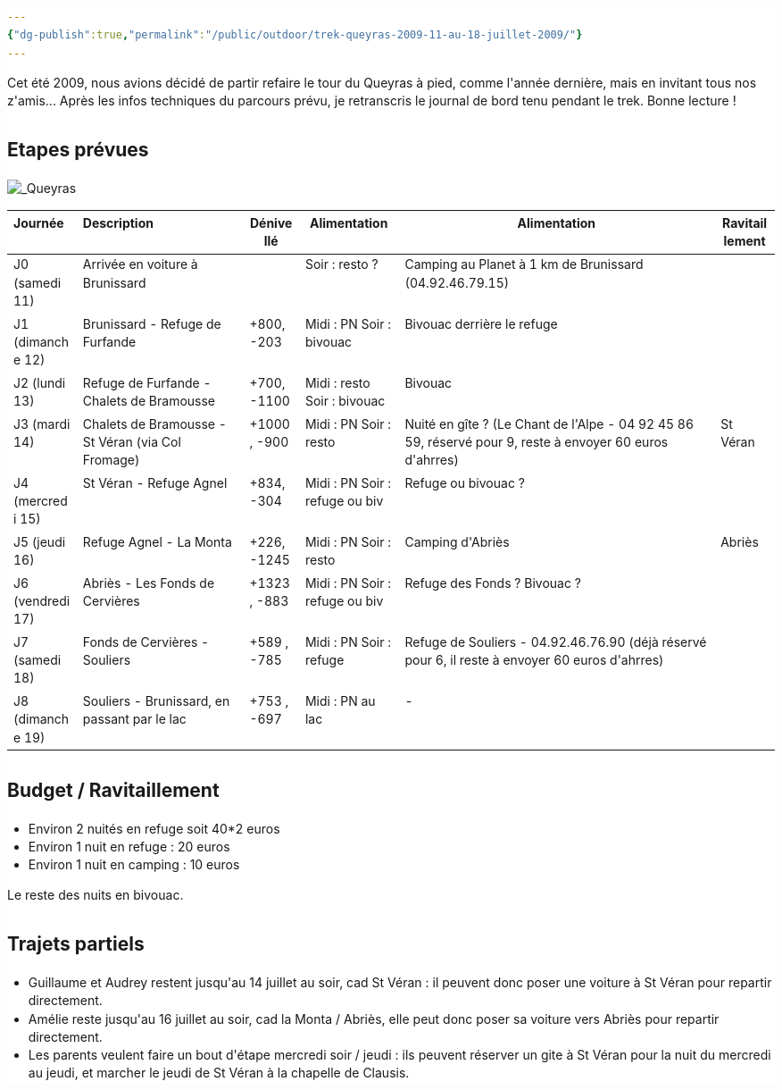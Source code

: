 ```yaml
---
{"dg-publish":true,"permalink":"/public/outdoor/trek-queyras-2009-11-au-18-juillet-2009/"}
---
```



Cet été 2009, nous avions décidé de partir refaire le tour du Queyras à
pied, comme l'année dernière, mais en invitant tous nos z'amis... Après
les infos techniques du parcours prévu, je retranscris le journal de
bord tenu pendant le trek. Bonne lecture !

## Etapes prévues

![_Queyras](./queyras2009.jpg)


| Journée          | Description                                       | Dénivellé   | Alimentation                   | Alimentation                                                                                             | Ravitaillement |
|:---------------- |:------------------------------------------------- | ----------- | ------------------------------ | -------------------------------------------------------------------------------------------------------- | -------------- |
| J0 (samedi 11)   | Arrivée en voiture à Brunissard                   |             | Soir : resto ?                 | Camping au Planet à 1 km de Brunissard (04.92.46.79.15)                                                  |                |
| J1 (dimanche 12) | Brunissard - Refuge de Furfande                   | +800, -203  | Midi : PN Soir : bivouac       | Bivouac derrière le refuge                                                                               |                |
| J2 (lundi 13)    | Refuge de Furfande - Chalets de Bramousse         | +700, -1100 | Midi : resto Soir : bivouac    | Bivouac                                                                                                  |                |
| J3 (mardi 14)    | Chalets de Bramousse - St Véran (via Col Fromage) | +1000, -900 | Midi : PN Soir : resto         | Nuité en gîte ? (Le Chant de l'Alpe - 04 92 45 86 59, réservé pour 9, reste à envoyer 60 euros d'ahrres) | St Véran       |
| J4 (mercredi 15) | St Véran - Refuge Agnel                           | +834, -304  | Midi : PN Soir : refuge ou biv | Refuge ou bivouac ?                                                                                      |                |
| J5 (jeudi 16)    | Refuge Agnel - La Monta                           | +226, -1245 | Midi : PN Soir : resto         | Camping d'Abriès                                                                                         | Abriès         |
| J6 (vendredi 17) | Abriès - Les Fonds de Cervières                   | +1323, -883 | Midi : PN Soir : refuge ou biv | Refuge des Fonds ? Bivouac ?                                                                             |                |
| J7 (samedi 18)   | Fonds de Cervières - Souliers                     | +589 , -785 | Midi : PN Soir : refuge        | Refuge de Souliers - 04.92.46.76.90 (déjà réservé pour 6, il reste à envoyer 60 euros d'ahrres)          |                |
| J8 (dimanche 19) | Souliers - Brunissard, en passant par le lac      | +753 , -697 | Midi : PN au lac               | -                                                                                                        |                |

## Budget / Ravitaillement

- Environ 2 nuités en refuge soit 40*2 euros
- Environ 1 nuit en refuge : 20 euros
- Environ 1 nuit en camping : 10 euros

Le reste des nuits en bivouac.

## Trajets partiels

-   Guillaume et Audrey restent jusqu'au 14 juillet au soir, cad St
    Véran : il peuvent donc poser une voiture à St Véran pour repartir
    directement.
-   Amélie reste jusqu'au 16 juillet au soir, cad la Monta / Abriès,
    elle peut donc poser sa voiture vers Abriès pour repartir
    directement.
-   Les parents veulent faire un bout d'étape mercredi soir / jeudi :
    ils peuvent réserver un gite à St Véran pour la nuit du mercredi au
    jeudi, et marcher le jeudi de St Véran à la chapelle de Clausis.
